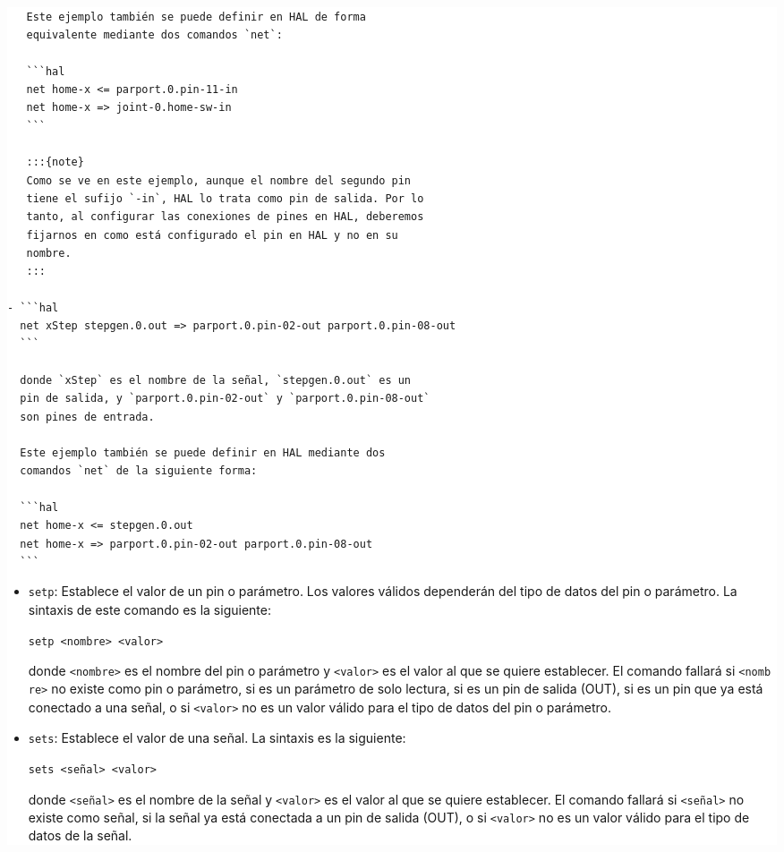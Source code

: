        Este ejemplo también se puede definir en HAL de forma
       equivalente mediante dos comandos `net`:

       ```hal
       net home-x <= parport.0.pin-11-in
       net home-x => joint-0.home-sw-in
       ```

       :::{note}
       Como se ve en este ejemplo, aunque el nombre del segundo pin
       tiene el sufijo `-in`, HAL lo trata como pin de salida. Por lo
       tanto, al configurar las conexiones de pines en HAL, deberemos
       fijarnos en como está configurado el pin en HAL y no en su
       nombre.
       :::

    - ```hal
      net xStep stepgen.0.out => parport.0.pin-02-out parport.0.pin-08-out
      ```

      donde `xStep` es el nombre de la señal, `stepgen.0.out` es un
      pin de salida, y `parport.0.pin-02-out` y `parport.0.pin-08-out`
      son pines de entrada.

      Este ejemplo también se puede definir en HAL mediante dos
      comandos `net` de la siguiente forma:

      ```hal
      net home-x <= stepgen.0.out
      net home-x => parport.0.pin-02-out parport.0.pin-08-out
      ```

- `setp`: Establece el valor de un pin o parámetro. Los valores
    válidos dependerán del tipo de datos del pin o parámetro. La
    sintaxis de este comando es la siguiente:

    ```text
    setp <nombre> <valor>
    ```

    donde `<nombre>` es el nombre del pin o parámetro y `<valor>` es el
    valor al que se quiere establecer. El comando fallará si `<nombre>`
    no existe como pin o parámetro, si es un parámetro de solo lectura,
    si es un pin de salida (OUT), si es un pin que ya está conectado a
    una señal, o si `<valor>` no es un valor válido para el tipo de
    datos del pin o parámetro.

- `sets`: Establece el valor de una señal. La sintaxis es la
    siguiente:

    ```text
    sets <señal> <valor>
    ```

    donde `<señal>` es el nombre de la señal y `<valor>` es el valor al
    que se quiere establecer. El comando fallará si `<señal>` no existe
    como señal, si la señal ya está conectada a un pin de salida (OUT),
    o si `<valor>` no es un valor válido para el tipo de datos de la
    señal.
